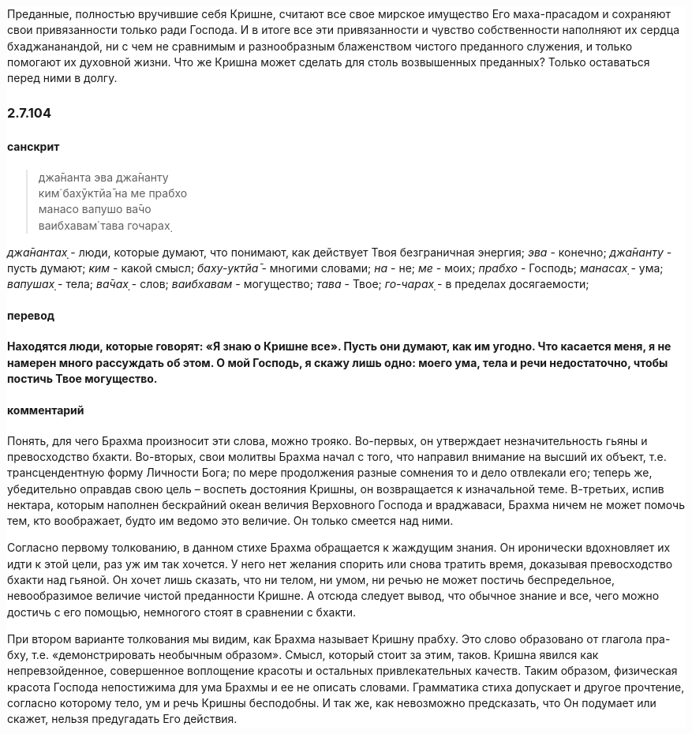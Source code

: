 Преданные, полностью вручившие себя Кришне, считают все свое мирское имущество Его маха-прасадом и сохраняют свои привязанности только ради Господа. И в итоге все эти привязанности и чувство собственности наполняют их сердца бхаджананандой, ни с чем не сравнимым и разнообразным блаженством чистого преданного служения, и только помогают их духовной жизни. Что же Кришна может сделать для столь возвышенных преданных? Только оставаться перед ними в долгу.

### 2.7.104

#### санскрит

> джа̄нанта эва джа̄нанту<br/>
> ким̇ бахӯктйа̄ на ме прабхо<br/>
> манасо вапушо ва̄чо<br/>
> ваибхавам̇ тава гочарах̣

_джа̄нантах̣_ - люди, которые думают, что понимают, как действует Твоя безграничная энергия;
_эва_ - конечно;
_джа̄нанту_ - пусть думают;
_ким_ - какой смысл;
_баху-уктйа̄_ - многими словами;
_на_ - не;
_ме_ - моих;
_прабхо_ - Господь;
_манасах̣_ - ума;
_вапушах̣_ - тела;
_ва̄чах̣_ - слов;
_ваибхавам_ - могущество;
_тава_ - Твое;
_го-чарах̣_ - в пределах досягаемости;

#### перевод

**Находятся люди, которые говорят: «Я знаю о Кришне все». Пусть они думают, как им угодно. Что касается меня, я не намерен много рассуждать об этом. О мой Господь, я скажу лишь одно: моего ума, тела и речи недостаточно, чтобы постичь Твое могущество.**

#### комментарий

Понять, для чего Брахма произносит эти слова, можно трояко. Во-первых, он утверждает незначительность гьяны и превосходство бхакти. Во-вторых, свои молитвы Брахма начал с того, что направил внимание на высший их объект, т.е. трансцендентную форму Личности Бога; по мере продолжения разные сомнения то и дело отвлекали его; теперь же, убедительно оправдав свою цель – воспеть достояния Кришны, он возвращается к изначальной теме. В-третьих, испив нектара, которым наполнен бескрайний океан величия Верховного Господа и враджаваси, Брахма ничем не может помочь тем, кто воображает, будто им ведомо это величие. Он только смеется над ними.

Согласно первому толкованию, в данном стихе Брахма обращается к жаждущим знания. Он иронически вдохновляет их идти к этой цели, раз уж им так хочется. У него нет желания спорить или снова тратить время, доказывая превосходство бхакти над гьяной. Он хочет лишь сказать, что ни телом, ни умом, ни речью не может постичь беспредельное, невообразимое величие чистой преданности Кришне. А отсюда следует вывод, что обычное знание и все, чего можно достичь с его помощью, немногого стоят в сравнении с бхакти.

При втором варианте толкования мы видим, как Брахма называет Кришну прабху. Это слово образовано от глагола пра-бху, т.е. «демонстрировать необычным образом». Смысл, который стоит за этим, таков. Кришна явился как непревзойденное, совершенное воплощение красоты и остальных привлекательных качеств. Таким образом, физическая красота Господа непостижима для ума Брахмы и ее не описать словами. Грамматика стиха допускает и другое прочтение, согласно которому тело, ум и речь Кришны бесподобны. И так же, как невозможно предсказать, что Он подумает или скажет, нельзя предугадать Его действия.
